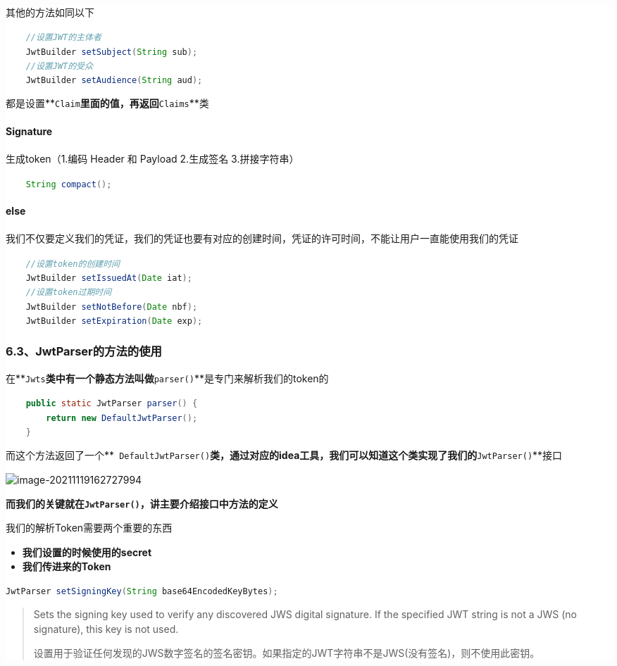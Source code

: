 其他的方法如同以下

```java
	//设置JWT的主体者
	JwtBuilder setSubject(String sub);
	//设置JWT的受众
    JwtBuilder setAudience(String aud);
```

都是设置**`Claim`**里面的值，再返回**`Claims`**类

#### **Signature**

生成token（1.编码 Header 和 Payload 2.生成签名 3.拼接字符串）

```java
	String compact();
```

#### else

我们不仅要定义我们的凭证，我们的凭证也要有对应的创建时间，凭证的许可时间，不能让用户一直能使用我们的凭证

```java
	//设置token的创建时间
	JwtBuilder setIssuedAt(Date iat);	
	//设置token过期时间
	JwtBuilder setNotBefore(Date nbf);
	JwtBuilder setExpiration(Date exp);
```

### 6.3、JwtParser的方法的使用

在**`Jwts`**类中有一个静态方法叫做**`parser()`**是专门来解析我们的token的

```java
    public static JwtParser parser() {
        return new DefaultJwtParser();
    }
```

而这个方法返回了一个**` DefaultJwtParser()`**类，通过对应的idea工具，我们可以知道这个类实现了我们的**`JwtParser()`**接口

![image-20211119162727994](C:\Users\333\AppData\Roaming\Typora\typora-user-images\image-20211119162727994.png)

**而我们的关键就在`JwtParser()`，讲主要介绍接口中方法的定义**

我们的解析Token需要两个重要的东西

- **我们设置的时候使用的secret**
- **我们传进来的Token**

```java
JwtParser setSigningKey(String base64EncodedKeyBytes);
```

>Sets the signing key used to verify any discovered JWS digital signature. If the specified JWT string is not a JWS (no signature), this key is not used.
>
>设置用于验证任何发现的JWS数字签名的签名密钥。如果指定的JWT字符串不是JWS(没有签名)，则不使用此密钥。
